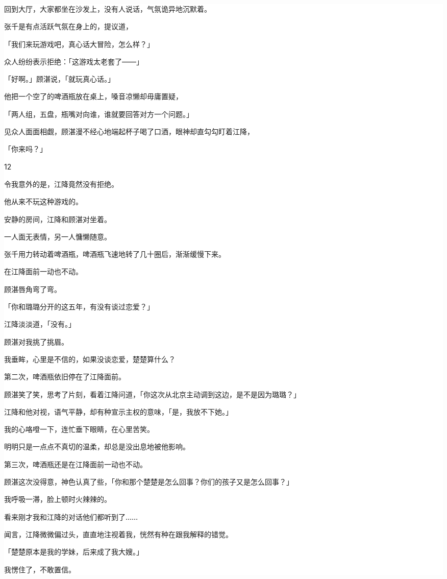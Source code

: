 回到大厅，大家都坐在沙发上，没有人说话，气氛诡异地沉默着。

张千是有点活跃气氛在身上的，提议道，

「我们来玩游戏吧，真心话大冒险，怎么样？」

众人纷纷表示拒绝：「这游戏太老套了——」

「好啊。」顾湛说，「就玩真心话。」

他把一个空了的啤酒瓶放在桌上，嗓音凉懒却毋庸置疑，

「两人组，五盘，瓶嘴对向谁，谁就要回答对方一个问题。」

见众人面面相觑，顾湛漫不经心地端起杯子喝了口酒，眼神却直勾勾盯着江降，

「你来吗？」

12

令我意外的是，江降竟然没有拒绝。

他从来不玩这种游戏的。

安静的房间，江降和顾湛对坐着。

一人面无表情，另一人慵懒随意。

张千用力转动着啤酒瓶，啤酒瓶飞速地转了几十圈后，渐渐缓慢下来。

在江降面前一动也不动。

顾湛唇角弯了弯。

「你和璐璐分开的这五年，有没有谈过恋爱？」

江降淡淡道，「没有。」

顾湛对我挑了挑眉。

我垂眸，心里是不信的，如果没谈恋爱，楚楚算什么？

第二次，啤酒瓶依旧停在了江降面前。

顾湛笑了笑，思考了片刻，看着江降问道，「你这次从北京主动调到这边，是不是因为璐璐？」

江降和他对视，语气平静，却有种宣示主权的意味，「是，我放不下她。」

我的心咯噔一下，连忙垂下眼睛，在心里苦笑。

明明只是一点点不真切的温柔，却总是没出息地被他影响。

第三次，啤酒瓶还是在江降面前一动也不动。

顾湛这次没得意，神色认真了些，「你和那个楚楚是怎么回事？你们的孩子又是怎么回事？」

我呼吸一滞，脸上顿时火辣辣的。

看来刚才我和江降的对话他们都听到了……

闻言，江降微微偏过头，直直地注视着我，恍然有种在跟我解释的错觉。

「楚楚原本是我的学妹，后来成了我大嫂。」

我愣住了，不敢置信。
